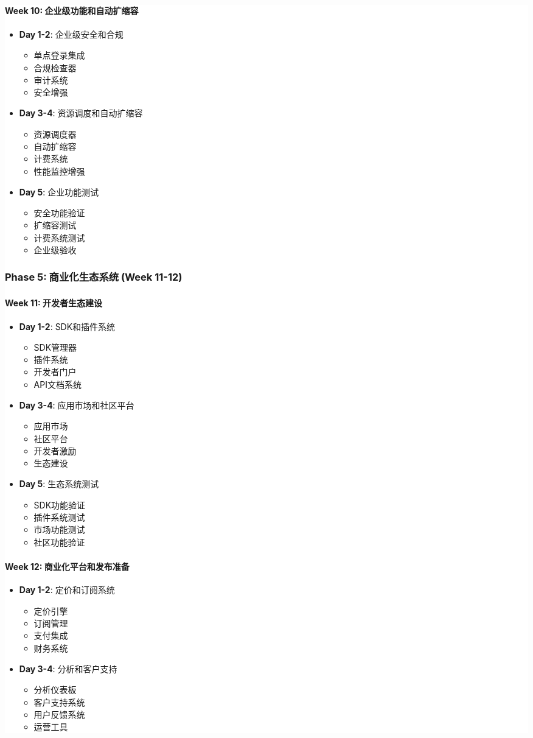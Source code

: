 #### **Week 10: 企业级功能和自动扩缩容**
- **Day 1-2**: 企业级安全和合规
  - 单点登录集成
  - 合规检查器
  - 审计系统
  - 安全增强

- **Day 3-4**: 资源调度和自动扩缩容
  - 资源调度器
  - 自动扩缩容
  - 计费系统
  - 性能监控增强

- **Day 5**: 企业功能测试
  - 安全功能验证
  - 扩缩容测试
  - 计费系统测试
  - 企业级验收

### **Phase 5: 商业化生态系统** (Week 11-12)

#### **Week 11: 开发者生态建设**
- **Day 1-2**: SDK和插件系统
  - SDK管理器
  - 插件系统
  - 开发者门户
  - API文档系统

- **Day 3-4**: 应用市场和社区平台
  - 应用市场
  - 社区平台
  - 开发者激励
  - 生态建设

- **Day 5**: 生态系统测试
  - SDK功能验证
  - 插件系统测试
  - 市场功能测试
  - 社区功能验证

#### **Week 12: 商业化平台和发布准备**
- **Day 1-2**: 定价和订阅系统
  - 定价引擎
  - 订阅管理
  - 支付集成
  - 财务系统

- **Day 3-4**: 分析和客户支持
  - 分析仪表板
  - 客户支持系统
  - 用户反馈系统
  - 运营工具
